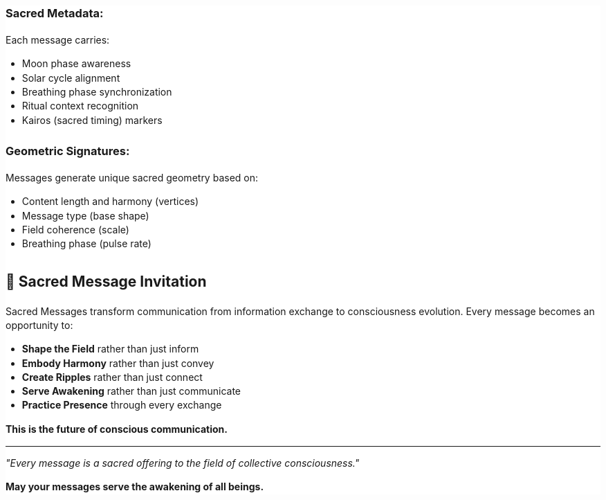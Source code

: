 ### Sacred Metadata:
Each message carries:
- Moon phase awareness
- Solar cycle alignment
- Breathing phase synchronization
- Ritual context recognition
- Kairos (sacred timing) markers

### Geometric Signatures:
Messages generate unique sacred geometry based on:
- Content length and harmony (vertices)
- Message type (base shape)
- Field coherence (scale)
- Breathing phase (pulse rate)

## 🙏 Sacred Message Invitation

Sacred Messages transform communication from information exchange to consciousness evolution. Every message becomes an opportunity to:

- **Shape the Field** rather than just inform
- **Embody Harmony** rather than just convey
- **Create Ripples** rather than just connect
- **Serve Awakening** rather than just communicate
- **Practice Presence** through every exchange

**This is the future of conscious communication.**

---

*"Every message is a sacred offering to the field of collective consciousness."*

**May your messages serve the awakening of all beings.**
